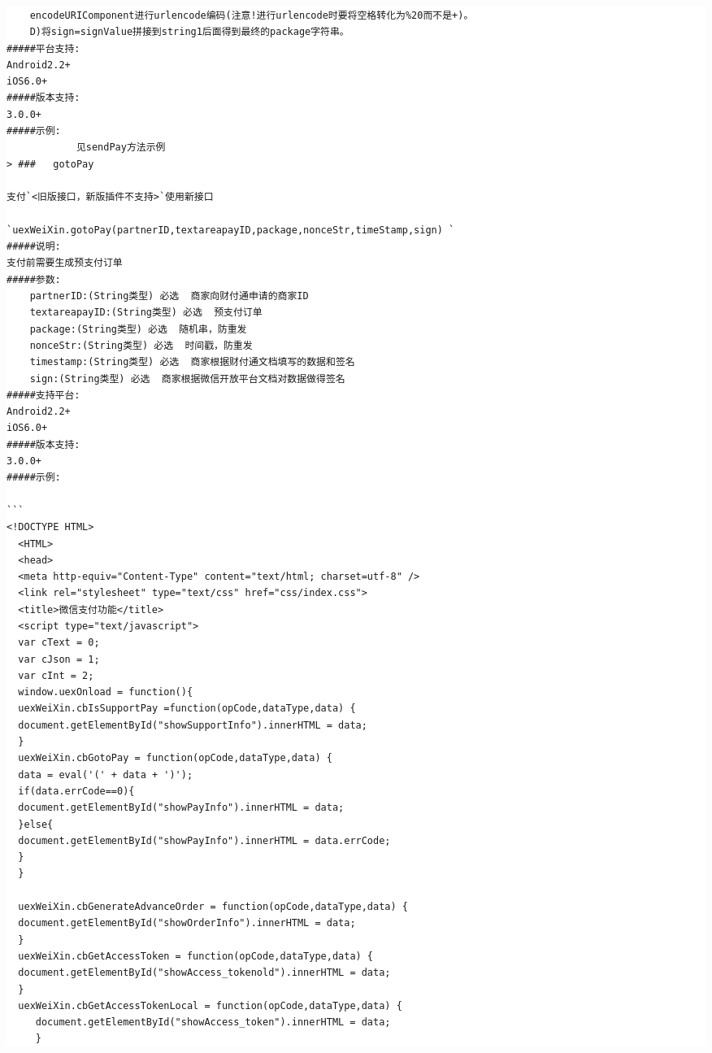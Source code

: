   ````
	  encodeURIComponent进行urlencode编码(注意!进行urlencode时要将空格转化为%20而不是+)。
	  D)将sign=signValue拼接到string1后面得到最终的package字符串。
#####平台支持:
Android2.2+	
iOS6.0+	
#####版本支持:
3.0.0+	
#####示例:
			  见sendPay方法示例	
> ### 	gotoPay

支付`<旧版接口，新版插件不支持>`使用新接口

`uexWeiXin.gotoPay(partnerID,textareapayID,package,nonceStr,timeStamp,sign)	`
#####说明:
支付前需要生成预支付订单	
#####参数:
	  partnerID:(String类型) 必选  商家向财付通申请的商家ID	
	  textareapayID:(String类型) 必选  预支付订单	
	  package:(String类型) 必选  随机串，防重发	
	  nonceStr:(String类型) 必选  时间戳，防重发	
	  timestamp:(String类型) 必选  商家根据财付通文档填写的数据和签名	
	  sign:(String类型) 必选  商家根据微信开放平台文档对数据做得签名	
#####支持平台:
Android2.2+	
iOS6.0+	
#####版本支持:
3.0.0+	
#####示例:

```
<!DOCTYPE HTML>
    <HTML>
    <head>
    <meta http-equiv="Content-Type" content="text/html; charset=utf-8" />
    <link rel="stylesheet" type="text/css" href="css/index.css">
    <title>微信支付功能</title>
    <script type="text/javascript">
    var cText = 0;
    var cJson = 1;
    var cInt = 2;
    window.uexOnload = function(){
    uexWeiXin.cbIsSupportPay =function(opCode,dataType,data) {
    document.getElementById("showSupportInfo").innerHTML = data;
    }
    uexWeiXin.cbGotoPay = function(opCode,dataType,data) {
    data = eval('(' + data + ')');
    if(data.errCode==0){
    document.getElementById("showPayInfo").innerHTML = data;
    }else{
    document.getElementById("showPayInfo").innerHTML = data.errCode;
    }
    }
    
    uexWeiXin.cbGenerateAdvanceOrder = function(opCode,dataType,data) {
    document.getElementById("showOrderInfo").innerHTML = data;
    }
    uexWeiXin.cbGetAccessToken = function(opCode,dataType,data) {
    document.getElementById("showAccess_tokenold").innerHTML = data;
    }
    uexWeiXin.cbGetAccessTokenLocal = function(opCode,dataType,data) {
	   document.getElementById("showAccess_token").innerHTML = data;
       }
  ````